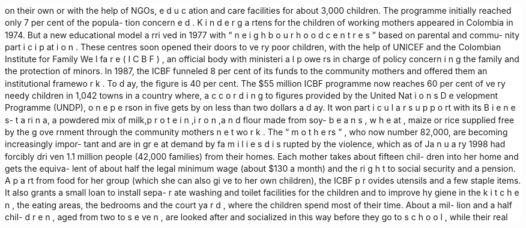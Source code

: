 on their own or with the help of NGOs,
e d u c ation and care facilities for about
3,000 children. The programme initially
reached only 7 per cent of the popula-
tion concern e d .
K i n d e r g a rtens for the children of
working mothers appeared in Colombia
in 1974. But a new educational model
a rri ved in 1977 with “ n e i g h b o u r h o o d
c e n t r e s ” based on parental and commu-
nity part i c i p at i o n . These centres soon
opened their doors to ve ry poor children,
with the help of UNICEF and the
Colombian Institute for Family We l fa r e
( I C B F ) , an official body with ministeri a l
p owe rs in charge of policy concern i n g
the family and the protection of minors.
In 1987, the ICBF funneled 8 per cent of
its funds to the community mothers and
offered them an institutional framewo r k .
To d ay, the figure is 40 per cent.
The $55 million ICBF programme now
reaches 60 per cent of ve ry needy children in
1,042 towns in a country where, a c c o r d i n g
to figures provided by the United Nat i o n s
D e velopment Programme (UNDP), o n e
p e rson in five gets by on
less than two dollars a
d ay. It won part i c u l a r
s u p p o rt with its B i e n e s-
t a ri n a, a powdered mix
of milk,p r o t e i n ,i r o n ,a n d
flour made from soy-
b e a n s , w h e at , maize or
rice supplied free by the
g ove rnment through the
community mothers
n e t wo r k .
The “ m o t h e rs ” , who now number
82,000, are becoming increasingly impor-
tant and are in gr e at demand by fa m i l i e s
d i s rupted by the violence, which as of
Ja n u a ry 1998 had forcibly dri ven 1.1 million
people (42,000 families) from their homes.
Each mother takes about fifteen chil-
dren into her home and gets the equiva-
lent of about half the legal minimum
wage (about $130 a month) and the ri g h t
to social security and a pension. A p a rt
from food for her group (which she can
also gi ve to her own children), the ICBF
p r ovides utensils and a few staple items.
It also grants a small loan to install sepa-
r ate washing and toilet facilities for the
children and to improve hy giene in the
k i t c h e n , the eating areas, the bedrooms
and the court ya r d , where the children
spend most of their time. About a mil-
lion and a half chil-
d r e n , aged from two to
s e ve n , are looked after
and socialized in this
way before they go to
s c h o o l , while their real
